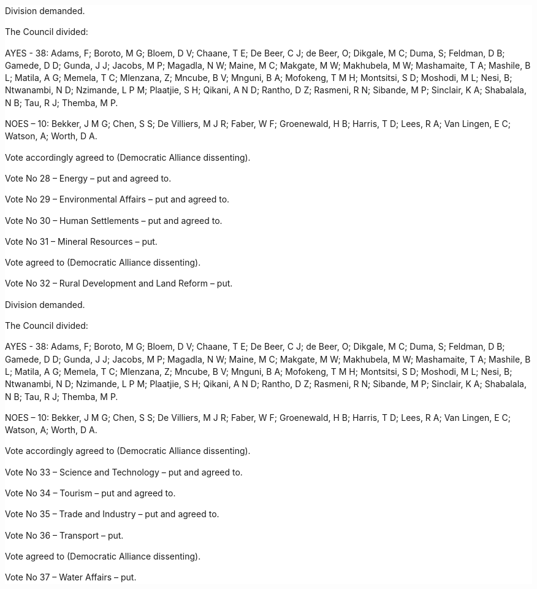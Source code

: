 Division demanded.

The Council divided:

   AYES - 38: Adams, F; Boroto, M G; Bloem, D V; Chaane, T E; De Beer, C J;
   de Beer, O; Dikgale, M C; Duma, S; Feldman, D B;  Gamede, D D; Gunda, J
   J; Jacobs, M P; Magadla, N W; Maine, M C;  Makgate, M W; Makhubela, M W;
   Mashamaite, T A; Mashile, B L; Matila, A G; Memela, T C; Mlenzana, Z;
   Mncube, B V; Mnguni, B A; Mofokeng, T M H; Montsitsi, S D; Moshodi, M L;
   Nesi, B; Ntwanambi, N D; Nzimande, L P M; Plaatjie, S H; Qikani, A N D;
   Rantho, D Z; Rasmeni, R N; Sibande, M P; Sinclair, K A; Shabalala, N B;
   Tau, R J; Themba, M P.

   NOES – 10: Bekker, J M G; Chen, S S; De Villiers, M J R; Faber, W F;
   Groenewald, H B; Harris, T D; Lees, R A; Van Lingen, E C; Watson, A;
   Worth, D A.

Vote accordingly agreed to (Democratic Alliance dissenting).

Vote No 28 – Energy – put and agreed to.

Vote No 29 – Environmental Affairs – put and agreed to.

Vote No 30 – Human Settlements – put and agreed to.

Vote No 31 – Mineral Resources – put.

Vote agreed to (Democratic Alliance dissenting).

Vote No 32 – Rural Development and Land Reform – put.

Division demanded.

The Council divided:

   AYES - 38: Adams, F; Boroto, M G; Bloem, D V; Chaane, T E; De Beer, C J;
   de Beer, O; Dikgale, M C; Duma, S; Feldman, D B;  Gamede, D D; Gunda, J
   J; Jacobs, M P; Magadla, N W; Maine, M C;  Makgate, M W; Makhubela, M W;
   Mashamaite, T A; Mashile, B L; Matila, A G; Memela, T C; Mlenzana, Z;
   Mncube, B V; Mnguni, B A; Mofokeng, T M H; Montsitsi, S D; Moshodi, M L;
   Nesi, B; Ntwanambi, N D; Nzimande, L P M; Plaatjie, S H; Qikani, A N D;
   Rantho, D Z; Rasmeni, R N; Sibande, M P; Sinclair, K A; Shabalala, N B;
   Tau, R J; Themba, M P.

   NOES – 10: Bekker, J M G; Chen, S S; De Villiers, M J R; Faber, W F;
   Groenewald, H B; Harris, T D; Lees, R A; Van Lingen, E C; Watson, A;
   Worth, D A.

Vote accordingly agreed to (Democratic Alliance dissenting).

Vote No 33 – Science and Technology – put and agreed to.

Vote No 34 – Tourism – put and agreed to.

Vote No 35 – Trade and Industry – put and agreed to.

Vote No 36 – Transport – put.

Vote agreed to (Democratic Alliance dissenting).

Vote No 37 – Water Affairs – put.
